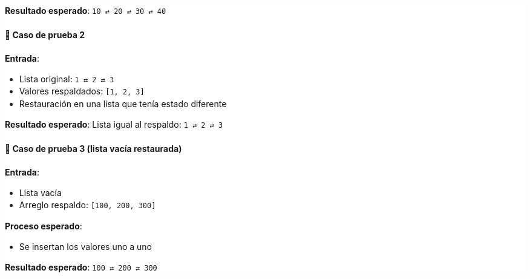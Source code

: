 **Resultado esperado**:
`10 ⇄ 20 ⇄ 30 ⇄ 40`


#### 📌 Caso de prueba 2

**Entrada**:

* Lista original: `1 ⇄ 2 ⇄ 3`
* Valores respaldados: `[1, 2, 3]`
* Restauración en una lista que tenía estado diferente

**Resultado esperado**:
Lista igual al respaldo: `1 ⇄ 2 ⇄ 3`


#### 📌 Caso de prueba 3 (lista vacía restaurada)

**Entrada**:

* Lista vacía
* Arreglo respaldo: `[100, 200, 300]`

**Proceso esperado**:

* Se insertan los valores uno a uno

**Resultado esperado**:
`100 ⇄ 200 ⇄ 300`
